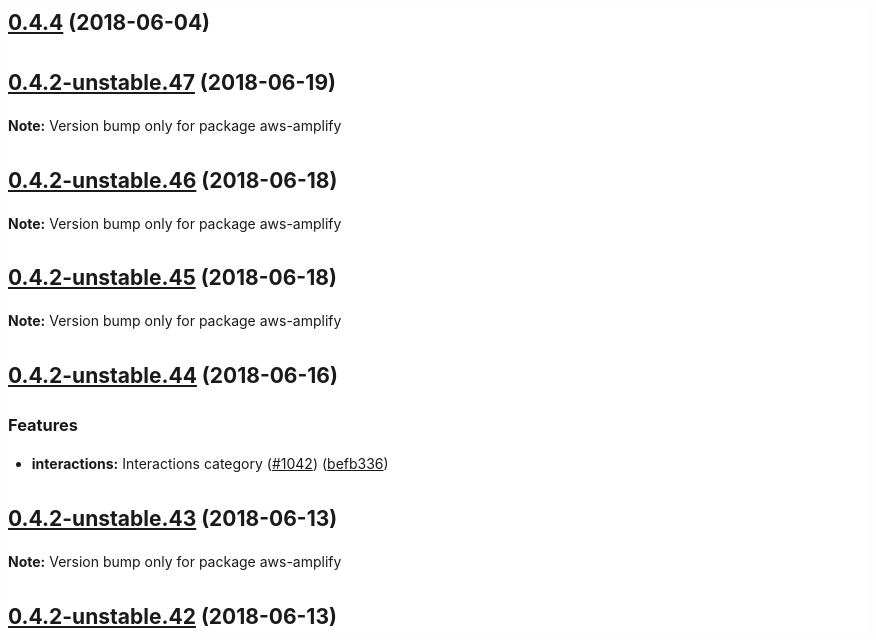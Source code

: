 <a name="0.4.4"></a>

## [0.4.4](https://github.com/aws/aws-amplify/compare/aws-amplify@0.4.2-unstable.33...aws-amplify@0.4.4) (2018-06-04)

<a name="0.4.2-unstable.47"></a>

## [0.4.2-unstable.47](https://github.com/aws/aws-amplify/compare/aws-amplify@0.4.2-unstable.46...aws-amplify@0.4.2-unstable.47) (2018-06-19)

**Note:** Version bump only for package aws-amplify

<a name="0.4.2-unstable.46"></a>

## [0.4.2-unstable.46](https://github.com/aws/aws-amplify/compare/aws-amplify@0.4.2-unstable.45...aws-amplify@0.4.2-unstable.46) (2018-06-18)

**Note:** Version bump only for package aws-amplify

<a name="0.4.2-unstable.45"></a>

## [0.4.2-unstable.45](https://github.com/aws/aws-amplify/compare/aws-amplify@0.4.2-unstable.44...aws-amplify@0.4.2-unstable.45) (2018-06-18)

**Note:** Version bump only for package aws-amplify

<a name="0.4.2-unstable.44"></a>

## [0.4.2-unstable.44](https://github.com/aws/aws-amplify/compare/aws-amplify@0.4.2-unstable.43...aws-amplify@0.4.2-unstable.44) (2018-06-16)

### Features

- **interactions:** Interactions category ([#1042](https://github.com/aws/aws-amplify/issues/1042)) ([befb336](https://github.com/aws/aws-amplify/commit/befb336))

<a name="0.4.2-unstable.43"></a>

## [0.4.2-unstable.43](https://github.com/aws/aws-amplify/compare/aws-amplify@0.4.2-unstable.42...aws-amplify@0.4.2-unstable.43) (2018-06-13)

**Note:** Version bump only for package aws-amplify

<a name="0.4.2-unstable.42"></a>

## [0.4.2-unstable.42](https://github.com/aws/aws-amplify/compare/aws-amplify@0.4.2-unstable.41...aws-amplify@0.4.2-unstable.42) (2018-06-13)
